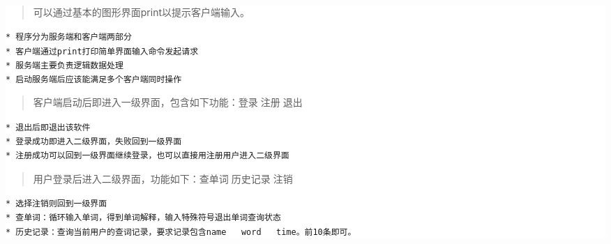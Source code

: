 

>可以通过基本的图形界面print以提示客户端输入。

```
* 程序分为服务端和客户端两部分
* 客户端通过print打印简单界面输入命令发起请求
* 服务端主要负责逻辑数据处理
* 启动服务端后应该能满足多个客户端同时操作
```



>客户端启动后即进入一级界面，包含如下功能：登录    注册    退出

	* 退出后即退出该软件
	* 登录成功即进入二级界面，失败回到一级界面
	* 注册成功可以回到一级界面继续登录，也可以直接用注册用户进入二级界面



>用户登录后进入二级界面，功能如下：查单词    历史记录    注销

	* 选择注销则回到一级界面
	* 查单词：循环输入单词，得到单词解释，输入特殊符号退出单词查询状态
	* 历史记录：查询当前用户的查词记录，要求记录包含name   word   time。前10条即可。


